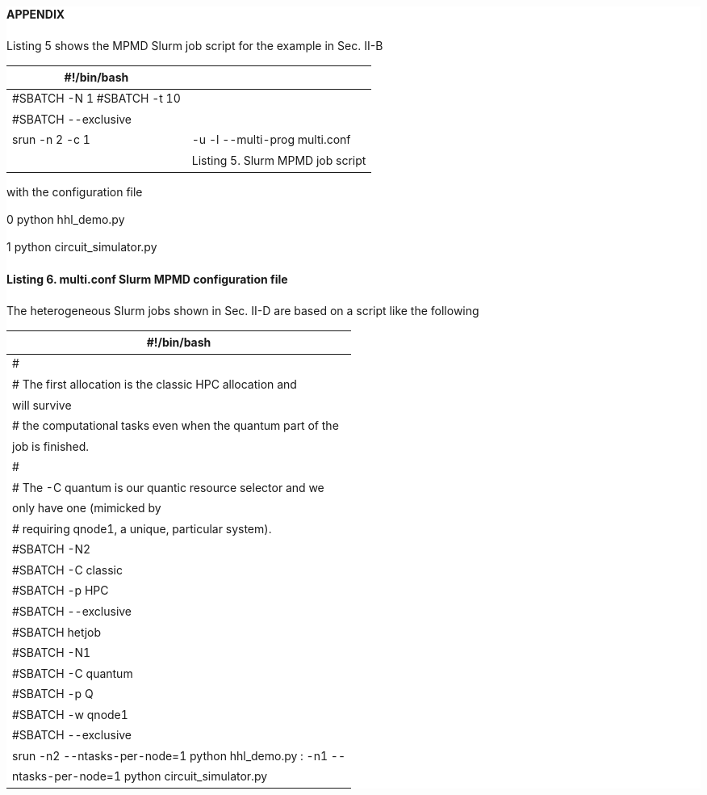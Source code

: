#### APPENDIX

Listing 5 shows the MPMD Slurm job script for the example in Sec. II-B

| #!/bin/bash |  |
| --- | --- |
| #SBATCH -N 1 #SBATCH -t 10 |  |
| #SBATCH --exclusive |  |
| srun -n 2 -c 1 | -u -l --multi-prog multi.conf |
|  | Listing 5. Slurm MPMD job script |

with the configuration file

0 python hhl_demo.py

1 python circuit_simulator.py

#### Listing 6. multi.conf Slurm MPMD configuration file

The heterogeneous Slurm jobs shown in Sec. II-D are based on a script like the following

| #!/bin/bash |
| --- |
| # |
| # The first allocation is the classic HPC allocation and |
| will survive |
| # the computational tasks even when the quantum part of the |
| job is finished. |
| # |
| # The -C quantum is our quantic resource selector and we |
| only have one (mimicked by |
| # requiring qnode1, a unique, particular system). |
| #SBATCH -N2 |
| #SBATCH -C classic |
| #SBATCH -p HPC |
| #SBATCH --exclusive |
| #SBATCH hetjob |
| #SBATCH -N1 |
| #SBATCH -C quantum |
| #SBATCH -p Q |
| #SBATCH -w qnode1 |
| #SBATCH --exclusive |
| srun -n2 --ntasks-per-node=1 python hhl_demo.py : -n1 -- |
| ntasks-per-node=1 python circuit_simulator.py |
